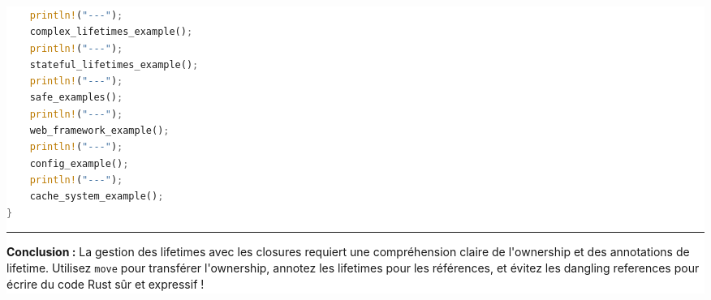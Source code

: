 ```rust
    println!("---");
    complex_lifetimes_example();
    println!("---");
    stateful_lifetimes_example();
    println!("---");
    safe_examples();
    println!("---");
    web_framework_example();
    println!("---");
    config_example();
    println!("---");
    cache_system_example();
}
```

---

**Conclusion :** La gestion des lifetimes avec les closures requiert une compréhension claire de l'ownership et des annotations de lifetime. Utilisez `move` pour transférer l'ownership, annotez les lifetimes pour les références, et évitez les dangling references pour écrire du code Rust sûr et expressif !